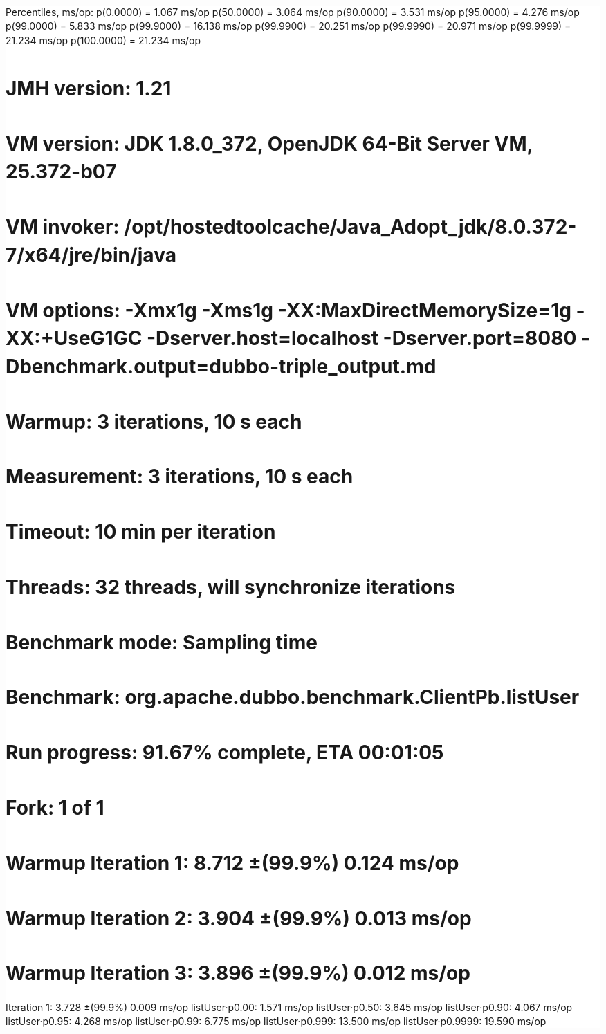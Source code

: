   Percentiles, ms/op:
      p(0.0000) =      1.067 ms/op
     p(50.0000) =      3.064 ms/op
     p(90.0000) =      3.531 ms/op
     p(95.0000) =      4.276 ms/op
     p(99.0000) =      5.833 ms/op
     p(99.9000) =     16.138 ms/op
     p(99.9900) =     20.251 ms/op
     p(99.9990) =     20.971 ms/op
     p(99.9999) =     21.234 ms/op
    p(100.0000) =     21.234 ms/op


# JMH version: 1.21
# VM version: JDK 1.8.0_372, OpenJDK 64-Bit Server VM, 25.372-b07
# VM invoker: /opt/hostedtoolcache/Java_Adopt_jdk/8.0.372-7/x64/jre/bin/java
# VM options: -Xmx1g -Xms1g -XX:MaxDirectMemorySize=1g -XX:+UseG1GC -Dserver.host=localhost -Dserver.port=8080 -Dbenchmark.output=dubbo-triple_output.md
# Warmup: 3 iterations, 10 s each
# Measurement: 3 iterations, 10 s each
# Timeout: 10 min per iteration
# Threads: 32 threads, will synchronize iterations
# Benchmark mode: Sampling time
# Benchmark: org.apache.dubbo.benchmark.ClientPb.listUser

# Run progress: 91.67% complete, ETA 00:01:05
# Fork: 1 of 1
# Warmup Iteration   1: 8.712 ±(99.9%) 0.124 ms/op
# Warmup Iteration   2: 3.904 ±(99.9%) 0.013 ms/op
# Warmup Iteration   3: 3.896 ±(99.9%) 0.012 ms/op
Iteration   1: 3.728 ±(99.9%) 0.009 ms/op
                 listUser·p0.00:   1.571 ms/op
                 listUser·p0.50:   3.645 ms/op
                 listUser·p0.90:   4.067 ms/op
                 listUser·p0.95:   4.268 ms/op
                 listUser·p0.99:   6.775 ms/op
                 listUser·p0.999:  13.500 ms/op
                 listUser·p0.9999: 19.590 ms/op
